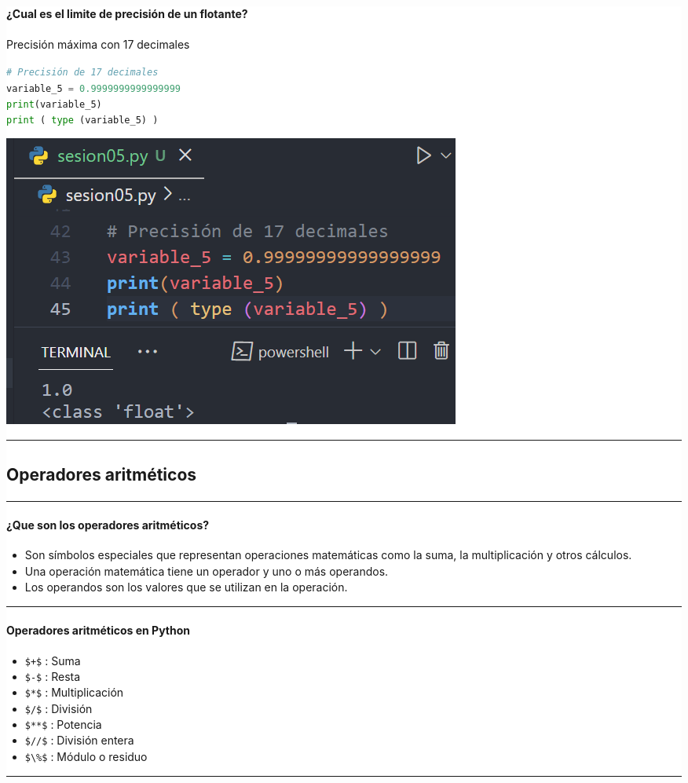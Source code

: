 
#### ¿Cual es el limite de precisión de un flotante?

Precisión máxima con 17 decimales

```python
# Precisión de 17 decimales
variable_5 = 0.9999999999999999
print(variable_5)
print ( type (variable_5) )
```

![Flotante con 17 decimales](./img/12.png) 


---
## Operadores aritméticos
---
#### ¿Que son los operadores aritméticos?

- Son símbolos especiales que representan operaciones matemáticas como la suma, la multiplicación y otros cálculos.
- Una operación matemática tiene un operador y uno o más operandos.
- Los operandos son los valores que se utilizan en la operación.

---
#### Operadores aritméticos en Python

- `$+$`  : Suma
- `$-$`  : Resta
- `$*$`  : Multiplicación
- `$/$`  : División
- `$**$` : Potencia
- `$//$` : División entera
- `$\%$` : Módulo o residuo

---